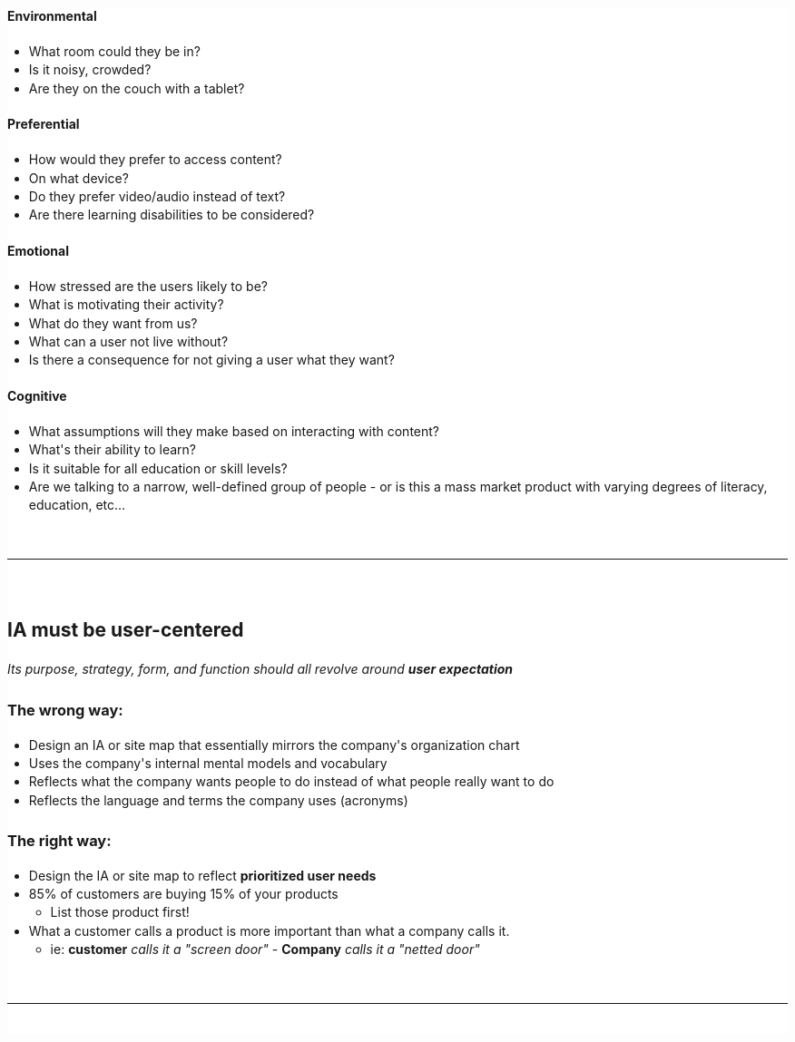#### Environmental
- What room could they be in?
- Is it noisy, crowded?
- Are they on the couch with a tablet?

#### Preferential
- How would they prefer to access content?
- On what device?
- Do they prefer video/audio instead of text?
- Are there learning disabilities to be considered?

#### Emotional
- How stressed are the users likely to be?
- What is motivating their activity?
- What do they want from us?
- What can a user not live without?
- Is there a consequence for not giving a user what they want?

#### Cognitive
- What assumptions will they make based on interacting with content?
- What's their ability to learn?
- Is it suitable for all education or skill levels?
- Are we talking to a narrow, well-defined group of people - or is this a mass market product with varying degrees of literacy, education, etc...

<br />

---
<br />

## IA must be **user-centered**
*Its purpose, strategy, form, and function should all revolve around **user expectation***

### The wrong way:
- Design an IA or site map that essentially mirrors the company's organization chart
- Uses the company's internal mental models and vocabulary
- Reflects what the company wants people to do instead of what people really want to do
- Reflects the language and terms the company uses (acronyms)

### The right way:
- Design the IA or site map to reflect **prioritized user needs**
- 85% of customers are buying 15% of your products
    - List those product first!
- What a customer calls a product is more important than what a company calls it.
    - ie: **customer** *calls it a "screen door"* - **Company** *calls it a "netted door"*

<br />

---

<br />
